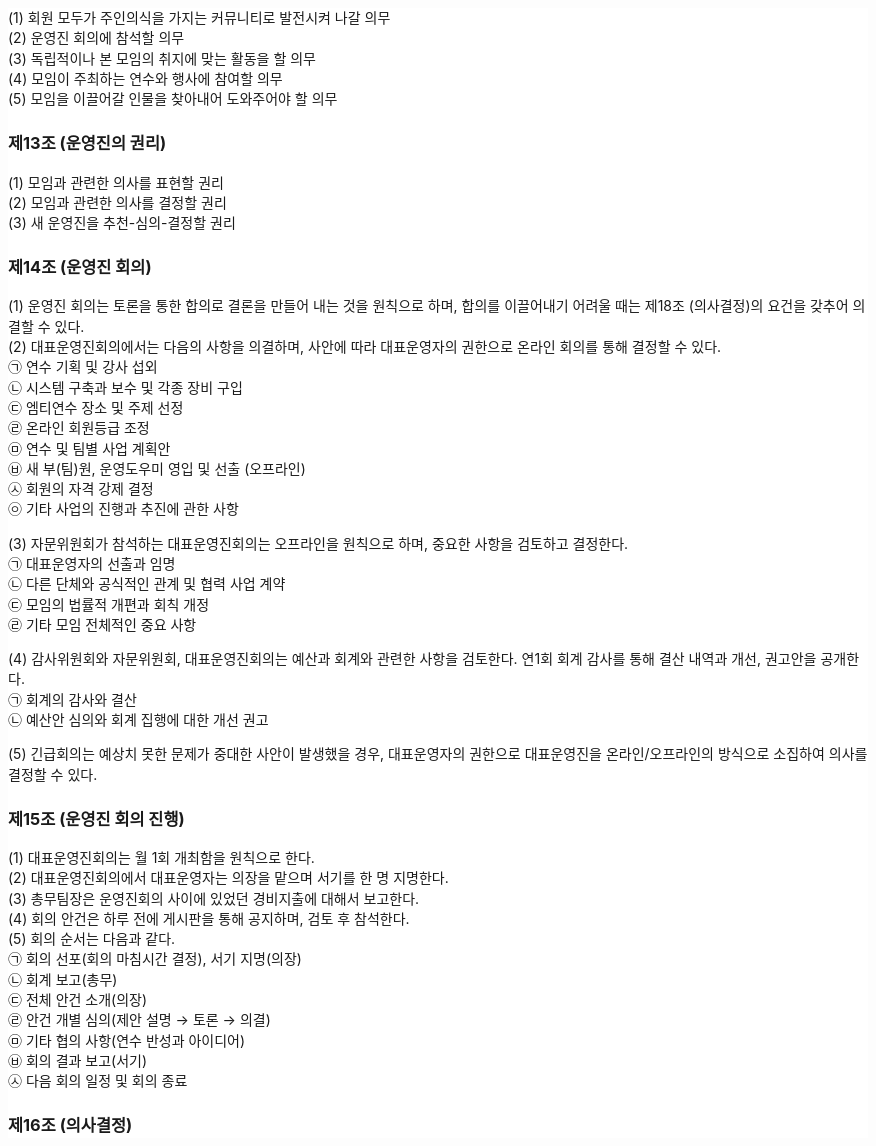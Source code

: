 (1) 회원 모두가 주인의식을 가지는 커뮤니티로 발전시켜 나갈 의무   
(2) 운영진 회의에 참석할 의무   
(3) 독립적이나 본 모임의 취지에 맞는 활동을 할 의무   
(4) 모임이 주최하는 연수와 행사에 참여할 의무    
(5) 모임을 이끌어갈 인물을 찾아내어 도와주어야 할 의무   
 
### 제13조 (운영진의 권리)

(1) 모임과 관련한 의사를 표현할 권리   
(2) 모임과 관련한 의사를 결정할 권리   
(3) 새 운영진을 추천-심의-결정할 권리   
 
### 제14조 (운영진 회의)

(1) 운영진 회의는 토론을 통한 합의로 결론을 만들어 내는 것을 원칙으로 하며, 합의를 이끌어내기 어려울 때는 제18조 (의사결정)의 요건을 갖추어 의결할 수 있다.   
(2) 대표운영진회의에서는 다음의 사항을 의결하며, 사안에 따라 대표운영자의 권한으로 온라인 회의를 통해 결정할 수 있다.   
㉠ 연수 기획 및 강사 섭외    
㉡ 시스템 구축과 보수 및 각종 장비 구입   
㉢ 엠티연수 장소 및 주제 선정   
㉣ 온라인 회원등급 조정   
㉤ 연수 및 팀별 사업 계획안   
㉥ 새 부(팀)원, 운영도우미 영입 및 선출 (오프라인)   
㉦ 회원의 자격 강제 결정   
㉧ 기타 사업의 진행과 추진에 관한 사항   

(3) 자문위원회가 참석하는 대표운영진회의는 오프라인을 원칙으로 하며, 중요한 사항을 검토하고 결정한다.   
㉠ 대표운영자의 선출과 임명   
㉡ 다른 단체와 공식적인 관계 및 협력 사업 계약   
㉢ 모임의 법률적 개편과 회칙 개정   
㉣ 기타 모임 전체적인 중요 사항   

(4) 감사위원회와 자문위원회, 대표운영진회의는 예산과 회계와 관련한 사항을 검토한다. 연1회 회계 감사를 통해 결산 내역과 개선, 권고안을 공개한다.   
㉠ 회계의 감사와 결산   
㉡ 예산안 심의와 회계 집행에 대한 개선 권고   

(5) 긴급회의는  예상치 못한 문제가 중대한 사안이 발생했을 경우, 대표운영자의 권한으로 대표운영진을 온라인/오프라인의 방식으로 소집하여 의사를 결정할 수 있다.   
 
### 제15조 (운영진 회의 진행)

(1) 대표운영진회의는 월 1회 개최함을 원칙으로 한다.   
(2) 대표운영진회의에서 대표운영자는 의장을 맡으며 서기를 한 명 지명한다.   
(3) 총무팀장은 운영진회의 사이에 있었던 경비지출에 대해서 보고한다.   
(4) 회의 안건은 하루 전에 게시판을 통해 공지하며, 검토 후 참석한다.   
(5) 회의 순서는 다음과 같다.   
㉠ 회의 선포(회의 마침시간 결정), 서기 지명(의장)   
㉡ 회계 보고(총무)   
㉢ 전체 안건 소개(의장)   
㉣ 안건 개별 심의(제안 설명 → 토론 → 의결)   
㉤ 기타 협의 사항(연수 반성과 아이디어)   
㉥ 회의 결과 보고(서기)   
㉦ 다음 회의 일정 및 회의 종료   
 
### 제16조 (의사결정)
